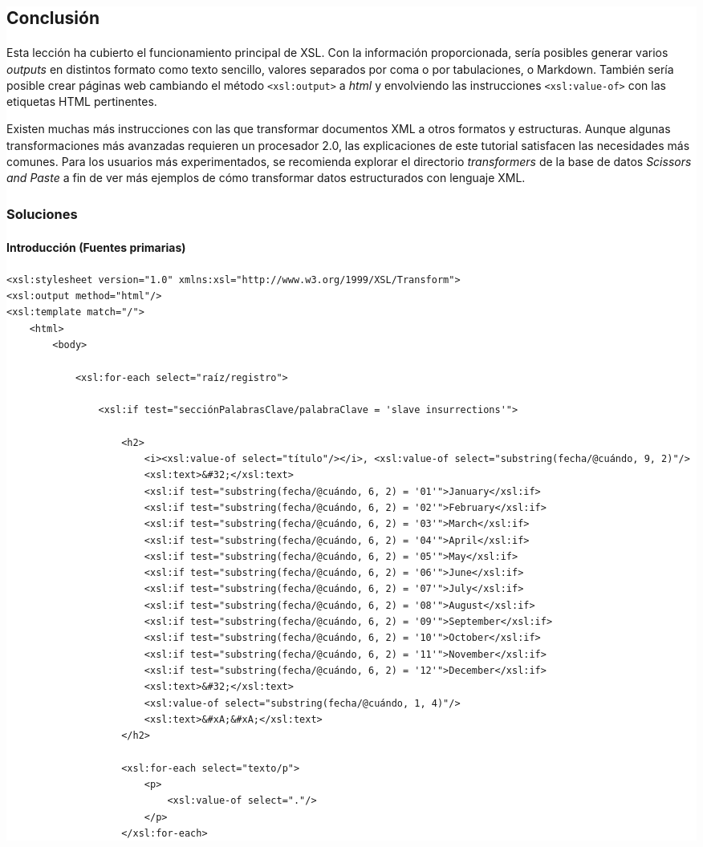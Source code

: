 ## Conclusión

Esta lección ha cubierto el funcionamiento principal de XSL. Con la información proporcionada, sería posibles generar varios *outputs* en distintos formato como texto sencillo, valores separados por coma o por tabulaciones, o Markdown. También sería posible crear páginas web cambiando el método ```<xsl:output>``` a *html* y envolviendo las instrucciones ```<xsl:value-of>``` con las etiquetas HTML pertinentes.

Existen muchas más instrucciones con las que transformar documentos XML a otros formatos y estructuras. Aunque algunas transformaciones más avanzadas requieren un procesador 2.0, las explicaciones de este tutorial satisfacen las necesidades más comunes. Para los usuarios más experimentados, se recomienda explorar el directorio *transformers* de la base de datos *Scissors and Paste* a fin de ver más ejemplos de cómo transformar datos estructurados con lenguaje XML.

### Soluciones

#### Introducción (Fuentes primarias)

    <xsl:stylesheet version="1.0" xmlns:xsl="http://www.w3.org/1999/XSL/Transform">
    <xsl:output method="html"/>
    <xsl:template match="/">
        <html>
            <body>

                <xsl:for-each select="raíz/registro">

                    <xsl:if test="secciónPalabrasClave/palabraClave = 'slave insurrections'">

                        <h2>
                            <i><xsl:value-of select="título"/></i>, <xsl:value-of select="substring(fecha/@cuándo, 9, 2)"/>
                            <xsl:text>&#32;</xsl:text>
                            <xsl:if test="substring(fecha/@cuándo, 6, 2) = '01'">January</xsl:if>
                            <xsl:if test="substring(fecha/@cuándo, 6, 2) = '02'">February</xsl:if>
                            <xsl:if test="substring(fecha/@cuándo, 6, 2) = '03'">March</xsl:if>
                            <xsl:if test="substring(fecha/@cuándo, 6, 2) = '04'">April</xsl:if>
                            <xsl:if test="substring(fecha/@cuándo, 6, 2) = '05'">May</xsl:if>
                            <xsl:if test="substring(fecha/@cuándo, 6, 2) = '06'">June</xsl:if>
                            <xsl:if test="substring(fecha/@cuándo, 6, 2) = '07'">July</xsl:if>
                            <xsl:if test="substring(fecha/@cuándo, 6, 2) = '08'">August</xsl:if>
                            <xsl:if test="substring(fecha/@cuándo, 6, 2) = '09'">September</xsl:if>
                            <xsl:if test="substring(fecha/@cuándo, 6, 2) = '10'">October</xsl:if>
                            <xsl:if test="substring(fecha/@cuándo, 6, 2) = '11'">November</xsl:if>
                            <xsl:if test="substring(fecha/@cuándo, 6, 2) = '12'">December</xsl:if>
                            <xsl:text>&#32;</xsl:text>
                            <xsl:value-of select="substring(fecha/@cuándo, 1, 4)"/>
                            <xsl:text>&#xA;&#xA;</xsl:text>
                        </h2>

                        <xsl:for-each select="texto/p">
                            <p>
                                <xsl:value-of select="."/>
                            </p>
                        </xsl:for-each>

